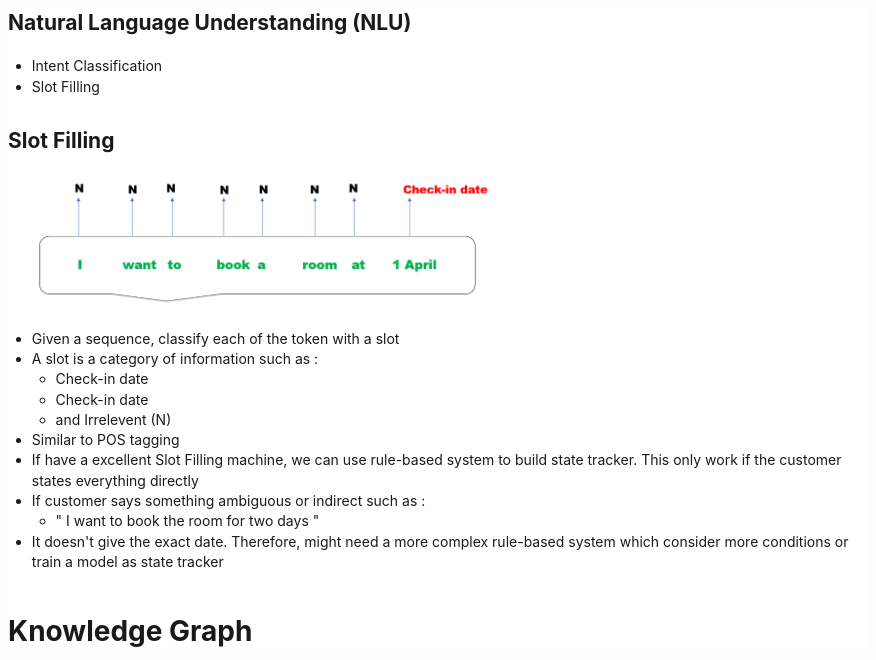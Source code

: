 ## Natural Language Understanding (NLU)

* Intent Classification
* Slot Filling

## Slot Filling

<img src="images/21.PNG" width=500px >

* Given a sequence, classify each of the token with a slot
* A slot is a category of information such as :
  * Check-in date
  * Check-in date
  * and Irrelevent (N)
* Similar to POS tagging
* If have a excellent Slot Filling machine, we can use rule-based system to build state tracker. This only work if the customer states everything directly
* If customer says something ambiguous or indirect such as :
  * " I want to book the room for two days "
* It doesn't give the exact date. Therefore, might need a more complex rule-based system which consider more conditions or train a model as state tracker

# Knowledge Graph
